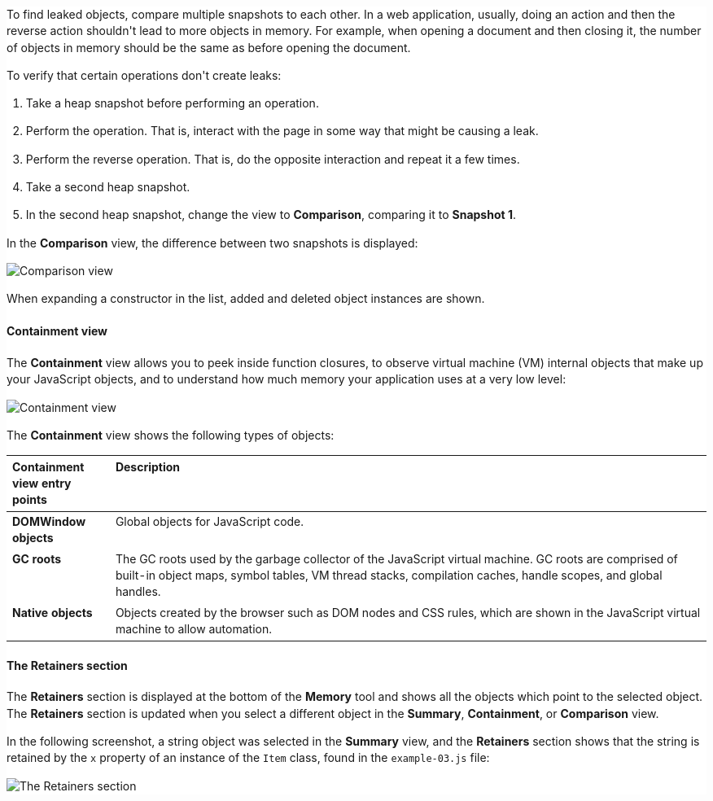 To find leaked objects, compare multiple snapshots to each other.  In a web application, usually, doing an action and then the reverse action shouldn't lead to more objects in memory. For example, when opening a document and then closing it, the number of objects in memory should be the same as before opening the document.

To verify that certain operations don't create leaks:

1. Take a heap snapshot before performing an operation.

1. Perform the operation.  That is, interact with the page in some way that might be causing a leak.

1. Perform the reverse operation.  That is, do the opposite interaction and repeat it a few times.

1. Take a second heap snapshot.

1. In the second heap snapshot, change the view to **Comparison**, comparing it to **Snapshot 1**.

In the **Comparison** view, the difference between two snapshots is displayed:

![Comparison view](./heap-snapshots-images/heap-snapshots-comparison-dropdown.png)

When expanding a constructor in the list, added and deleted object instances are shown.





#### Containment view

The **Containment** view allows you to peek inside function closures, to observe virtual machine (VM) internal objects that make up your JavaScript objects, and to understand how much memory your application uses at a very low level:

![Containment view](./heap-snapshots-images/heap-snapshots-containment-dropdown.png)

The **Containment** view shows the following types of objects:

| Containment view entry points | Description |
|:--- |:--- |
| **DOMWindow objects** | Global objects for JavaScript code.  |
| **GC roots** | The GC roots used by the garbage collector of the JavaScript virtual machine.  GC roots are comprised of built-in object maps, symbol tables, VM thread stacks, compilation caches, handle scopes, and global handles.  |
| **Native objects** | Objects created by the browser such as DOM nodes and CSS rules, which are shown in the JavaScript virtual machine to allow automation. |





#### The Retainers section

The **Retainers** section is displayed at the bottom of the **Memory** tool and shows all the objects which point to the selected object. The **Retainers** section is updated when you select a different object in the **Summary**, **Containment**, or **Comparison** view.

In the following screenshot, a string object was selected in the **Summary** view, and the **Retainers** section shows that the string is retained by the `x` property of an instance of the `Item` class, found in the `example-03.js` file:

![The Retainers section](./heap-snapshots-images/retainers-section.png)
